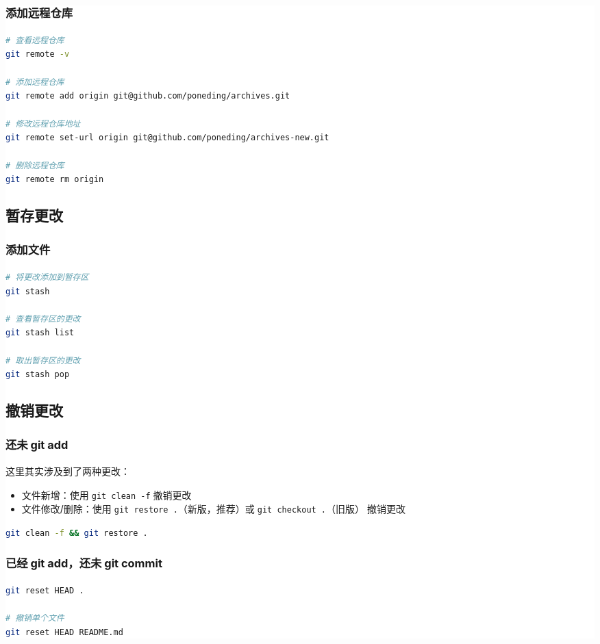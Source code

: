 ### 添加远程仓库

```bash
# 查看远程仓库
git remote -v 

# 添加远程仓库
git remote add origin git@github.com/poneding/archives.git

# 修改远程仓库地址
git remote set-url origin git@github.com/poneding/archives-new.git

# 删除远程仓库
git remote rm origin
```

## 暂存更改

### 添加文件

```bash
# 将更改添加到暂存区
git stash

# 查看暂存区的更改
git stash list

# 取出暂存区的更改
git stash pop
```

## 撤销更改

### 还未 git add

这里其实涉及到了两种更改：

- 文件新增：使用 `git clean -f` 撤销更改
- 文件修改/删除：使用 `git restore .`（新版，推荐）或 `git checkout .`（旧版） 撤销更改

```bash
git clean -f && git restore .
```

### 已经 git add，还未 git commit

```bash
git reset HEAD .

# 撤销单个文件
git reset HEAD README.md
```
